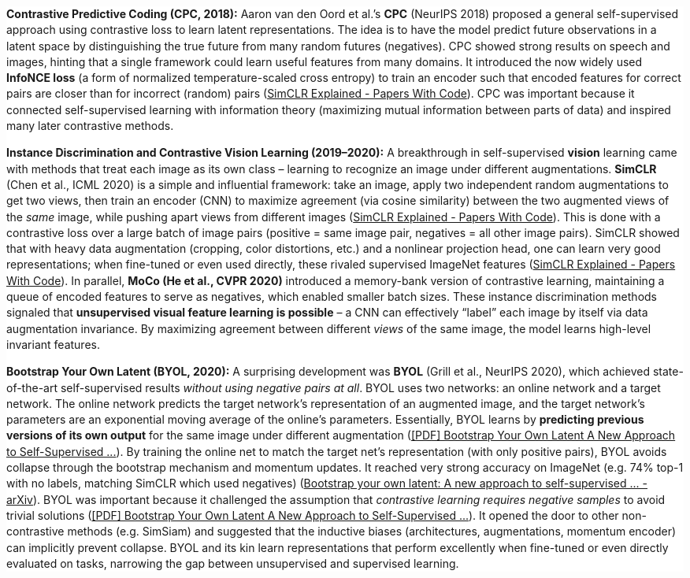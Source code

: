 **Contrastive Predictive Coding (CPC, 2018):** Aaron van den Oord et al.’s **CPC** (NeurIPS 2018) proposed a general self-supervised approach using contrastive loss to learn latent representations. The idea is to have the model predict future observations in a latent space by distinguishing the true future from many random futures (negatives). CPC showed strong results on speech and images, hinting that a single framework could learn useful features from many domains. It introduced the now widely used **InfoNCE loss** (a form of normalized temperature-scaled cross entropy) to train an encoder such that encoded features for correct pairs are closer than for incorrect (random) pairs ([SimCLR Explained - Papers With Code](https://paperswithcode.com/method/simclr#:~:text=SimCLR%20is%20a%20framework%20for,agreement%20between%20differently%20augmented%20views)). CPC was important because it connected self-supervised learning with information theory (maximizing mutual information between parts of data) and inspired many later contrastive methods.

**Instance Discrimination and Contrastive Vision Learning (2019–2020):** A breakthrough in self-supervised **vision** learning came with methods that treat each image as its own class – learning to recognize an image under different augmentations. **SimCLR** (Chen et al., ICML 2020) is a simple and influential framework: take an image, apply two independent random augmentations to get two views, then train an encoder (CNN) to maximize agreement (via cosine similarity) between the two augmented views of the *same* image, while pushing apart views from different images ([SimCLR Explained - Papers With Code](https://paperswithcode.com/method/simclr#:~:text=SimCLR%20is%20a%20framework%20for,agreement%20between%20differently%20augmented%20views)). This is done with a contrastive loss over a large batch of image pairs (positive = same image pair, negatives = all other image pairs). SimCLR showed that with heavy data augmentation (cropping, color distortions, etc.) and a nonlinear projection head, one can learn very good representations; when fine-tuned or even used directly, these rivaled supervised ImageNet features ([SimCLR Explained - Papers With Code](https://paperswithcode.com/method/simclr#:~:text=SimCLR%20is%20a%20framework%20for,agreement%20between%20differently%20augmented%20views)). In parallel, **MoCo (He et al., CVPR 2020)** introduced a memory-bank version of contrastive learning, maintaining a queue of encoded features to serve as negatives, which enabled smaller batch sizes. These instance discrimination methods signaled that **unsupervised visual feature learning is possible** – a CNN can effectively “label” each image by itself via data augmentation invariance. By maximizing agreement between different *views* of the same image, the model learns high-level invariant features.

**Bootstrap Your Own Latent (BYOL, 2020):** A surprising development was **BYOL** (Grill et al., NeurIPS 2020), which achieved state-of-the-art self-supervised results *without using negative pairs at all*. BYOL uses two networks: an online network and a target network. The online network predicts the target network’s representation of an augmented image, and the target network’s parameters are an exponential moving average of the online’s parameters. Essentially, BYOL learns by **predicting previous versions of its own output** for the same image under different augmentation ([[PDF] Bootstrap Your Own Latent A New Approach to Self-Supervised ...](https://papers.nips.cc/paper/2020/file/f3ada80d5c4ee70142b17b8192b2958e-Paper.pdf#:~:text=BYOL%20learns%20its%20representation%20by,art%20results)). By training the online net to match the target net’s representation (with only positive pairs), BYOL avoids collapse through the bootstrap mechanism and momentum updates. It reached very strong accuracy on ImageNet (e.g. 74% top-1 with no labels, matching SimCLR which used negatives) ([Bootstrap your own latent: A new approach to self-supervised ... - arXiv](https://arxiv.org/abs/2006.07733#:~:text=arXiv%20arxiv.org%20%20While%20state,1)). BYOL was important because it challenged the assumption that *contrastive learning requires negative samples* to avoid trivial solutions ([[PDF] Bootstrap Your Own Latent A New Approach to Self-Supervised ...](https://papers.nips.cc/paper/2020/file/f3ada80d5c4ee70142b17b8192b2958e-Paper.pdf#:~:text=BYOL%20learns%20its%20representation%20by,art%20results)). It opened the door to other non-contrastive methods (e.g. SimSiam) and suggested that the inductive biases (architectures, augmentations, momentum encoder) can implicitly prevent collapse. BYOL and its kin learn representations that perform excellently when fine-tuned or even directly evaluated on tasks, narrowing the gap between unsupervised and supervised learning.
